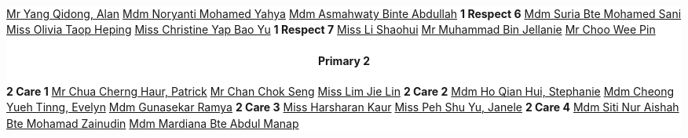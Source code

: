 <td style="border:1px solid black;"><a href="mailto:yang_qidong@schools.gov.sg">Mr Yang Qidong, Alan</a></td>
<td style="border:1px solid black;"><a href="mailto:noryanti_mohamed_yahya@schools.gov.sg">Mdm Noryanti Mohamed Yahya</a></td>
<td style="border:1px solid black;"><a href="mailto:asmahwaty_abdullah@schools.gov.sg">Mdm Asmahwaty Binte Abdullah</a></td>
</tr>
<tr>
<td style="border:1px solid black;"><strong>1 Respect 6</strong></td>
<td style="border:1px solid black;"><a href="mailto:suria_mohamed_sani@schools.gov.sg">Mdm Suria Bte Mohamed Sani</a></td>
<td style="border:1px solid black;"><a href="mailto:tao_heping@schools.gov.sg">Miss Olivia Taop Heping</a></td>
<td style="border:1px solid black;"><a href="mailto:christine_yap_bao_yu@schools.gov.sg">Miss Christine Yap Bao Yu</a></td>
</tr>
<tr>
<td style="border:1px solid black;"><strong>1 Respect 7</strong></td>
<td style="border:1px solid black;"><a href="mailto:li_shaohui@schools.gov.sg">Miss Li Shaohui</a></td>
<td style="border:1px solid black;"><a href="mailto:muhammad_jellanie@schools.gov.sg">Mr Muhammad Bin Jellanie</a></td>
<td style="border:1px solid black;"><a href="mailto:choo_wee_pin@schools.gov.sg">Mr Choo Wee Pin</a></td>
</tr>
<tr>
<td colspan="4">
<h4 style="text-align: center;"><strong>Primary 2</strong></h4>
</td>
</tr>
<tr>
<td style="border:1px solid black;"><strong>2 Care 1</strong></td>
<td style="border:1px solid black;"><a href="mailto:chua_cherng_haur@schools.gov.sg">Mr Chua Cherng Haur, Patrick</a></td>
<td style="border:1px solid black;"><a href="mailto:chan_chok_seng@schools.gov.sg">Mr Chan Chok Seng</a></td>
<td style="border:1px solid black;"><a href="mailto:lim_jie_lin@schools.gov.sg">Miss Lim Jie Lin</a></td>
</tr>
<tr>
<td style="border:1px solid black;"><strong>2 Care 2</strong></td>
<td style="border:1px solid black;"><a href="mailto:ho_qian_hui@schools.gov.sg">Mdm Ho Qian Hui, Stephanie</a></td>
<td style="border:1px solid black;"><a href="mailto:cheong_yueh_tinng@schools.gov.sg">Mdm Cheong Yueh Tinng, Evelyn</a></td>
<td style="border:1px solid black;"><a href="mailto:gunasekar_ramya@schools.gov.sg">Mdm Gunasekar Ramya</a></td>
</tr>
<tr>
<td style="border:1px solid black;"><strong>2 Care 3</strong></td>
<td style="border:1px solid black;"><a href="mailto:kaur_harsharan_t_s@schools.gov.sg">Miss Harsharan Kaur</a></td>
<td style="border:1px solid black;"><a href="mailto:peh_shu_yu@schools.gov.sg">Miss Peh Shu Yu, Janele</a></td>
<td style="border:1px solid black;"></td>
</tr>
<tr>
<td style="border:1px solid black;"><strong>2 Care 4</strong></td>
<td style="border:1px solid black;"><a href="mailto:siti_nur_aishah_mohamad@schools.gov.sg">Mdm Siti Nur Aishah Bte Mohamad Zainudin</a></td>
<td style="border:1px solid black;"><a href="mailto:mardiana_abdul_manap@schools.gov.sg">Mdm Mardiana Bte Abdul Manap</a></td>
<td style="border:1px solid black;"></td>
</tr>
